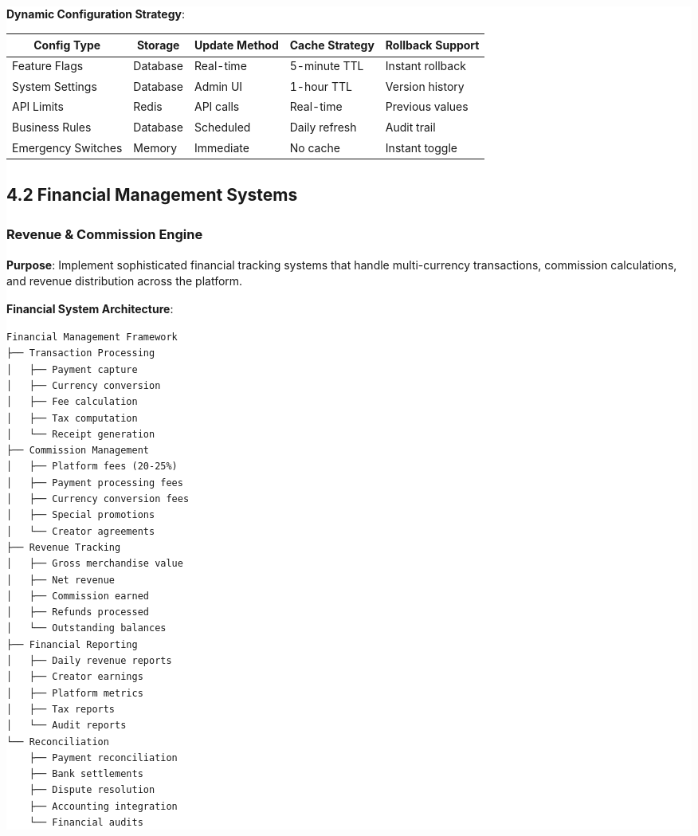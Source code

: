 **Dynamic Configuration Strategy**:

| Config Type | Storage | Update Method | Cache Strategy | Rollback Support |
|-------------|---------|---------------|----------------|------------------|
| Feature Flags | Database | Real-time | 5-minute TTL | Instant rollback |
| System Settings | Database | Admin UI | 1-hour TTL | Version history |
| API Limits | Redis | API calls | Real-time | Previous values |
| Business Rules | Database | Scheduled | Daily refresh | Audit trail |
| Emergency Switches | Memory | Immediate | No cache | Instant toggle |

## 4.2 Financial Management Systems

### Revenue & Commission Engine
**Purpose**: Implement sophisticated financial tracking systems that handle multi-currency transactions, commission calculations, and revenue distribution across the platform.

**Financial System Architecture**:

```
Financial Management Framework
├── Transaction Processing
│   ├── Payment capture
│   ├── Currency conversion
│   ├── Fee calculation
│   ├── Tax computation
│   └── Receipt generation
├── Commission Management
│   ├── Platform fees (20-25%)
│   ├── Payment processing fees
│   ├── Currency conversion fees
│   ├── Special promotions
│   └── Creator agreements
├── Revenue Tracking
│   ├── Gross merchandise value
│   ├── Net revenue
│   ├── Commission earned
│   ├── Refunds processed
│   └── Outstanding balances
├── Financial Reporting
│   ├── Daily revenue reports
│   ├── Creator earnings
│   ├── Platform metrics
│   ├── Tax reports
│   └── Audit reports
└── Reconciliation
    ├── Payment reconciliation
    ├── Bank settlements
    ├── Dispute resolution
    ├── Accounting integration
    └── Financial audits
```
